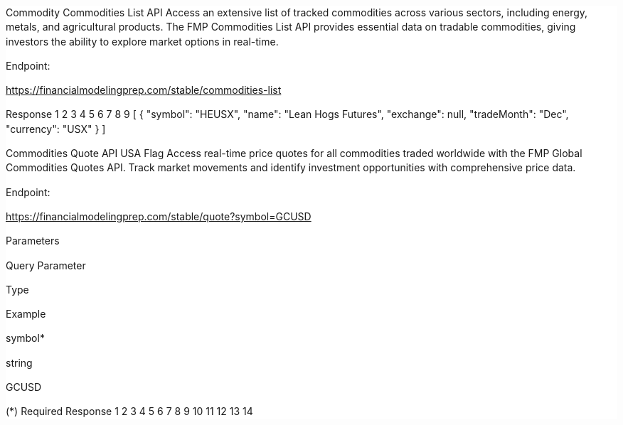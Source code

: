 Commodity
Commodities List API
Access an extensive list of tracked commodities across various sectors, including energy, metals, and agricultural products. The FMP Commodities List API provides essential data on tradable commodities, giving investors the ability to explore market options in real-time.

Endpoint:

https://financialmodelingprep.com/stable/commodities-list

Response
1
2
3
4
5
6
7
8
9
[
{
"symbol": "HEUSX",
"name": "Lean Hogs Futures",
"exchange": null,
"tradeMonth": "Dec",
"currency": "USX"
}
]

Commodities Quote API
USA Flag
Access real-time price quotes for all commodities traded worldwide with the FMP Global Commodities Quotes API. Track market movements and identify investment opportunities with comprehensive price data.

Endpoint:

https://financialmodelingprep.com/stable/quote?symbol=GCUSD

Parameters

Query Parameter

Type

Example

symbol\*

string

GCUSD

(\*) Required
Response
1
2
3
4
5
6
7
8
9
10
11
12
13
14